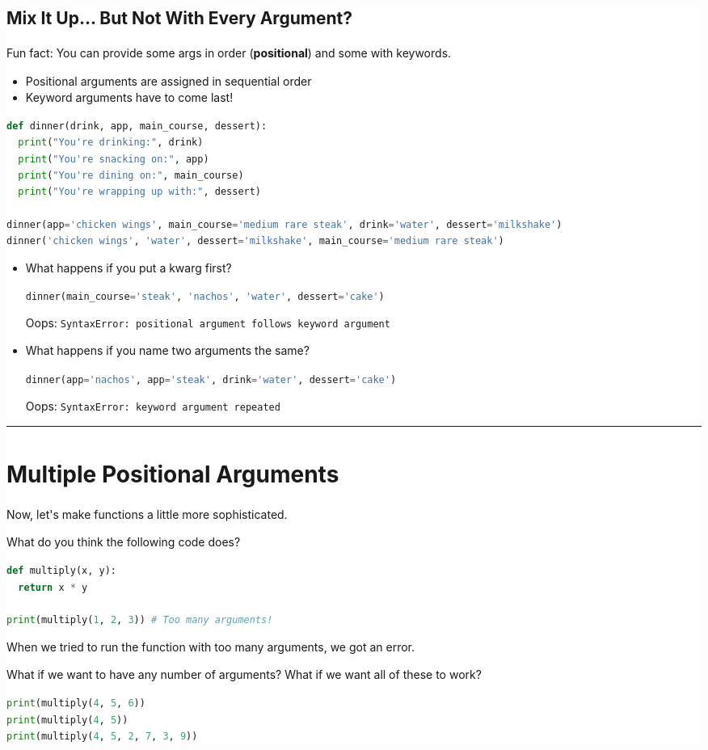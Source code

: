 ## Mix It Up... But Not With Every Argument?

Fun fact: You can provide some args in order (**positional**) and some with keywords.

* Positional arguments are assigned in sequential order
* Keyword arguments have to come last!

```python
def dinner(drink, app, main_course, dessert):
  print("You're drinking:", drink)
  print("You're snacking on:", app)
  print("You're dining on:", main_course)
  print("You're wrapping up with:", dessert)

dinner(app='chicken wings', main_course='medium rare steak', drink='water', dessert='milkshake')
dinner('chicken wings', 'water', dessert='milkshake', main_course='medium rare steak')
```

* What happens if you put a kwarg first?

   ```python
   dinner(main_course='steak', 'nachos', 'water', dessert='cake')
   ```

   Oops: `SyntaxError: positional argument follows keyword argument`

* What happens if you name two arguments the same?

   ```python
   dinner(app='nachos', app='steak', drink='water', dessert='cake')
   ```

   Oops: `SyntaxError: keyword argument repeated`

---

# Multiple Positional Arguments

Now, let's make functions a little more sophisticated.

What do you think the following code does?

```python
def multiply(x, y):
  return x * y

print(multiply(1, 2, 3)) # Too many arguments!
```

When we tried to run the function with too many arguments, we got an error.

What if we want to have any number of arguments? What if we want all of these to work?

```python
print(multiply(4, 5, 6))
print(multiply(4, 5))
print(multiply(4, 5, 2, 7, 3, 9))
```
